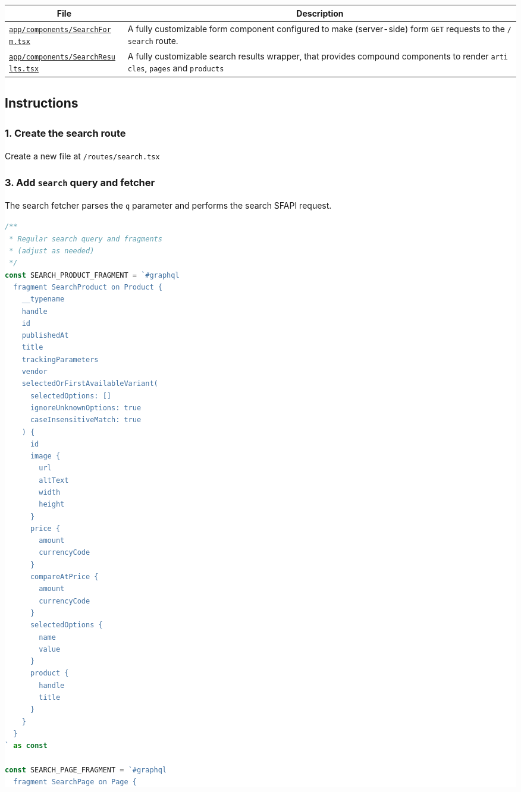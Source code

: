 | File                                                                   | Description                                                                                                                 |
| ---------------------------------------------------------------------- | --------------------------------------------------------------------------------------------------------------------------- |
| [`app/components/SearchForm.tsx`](app/components/SearchForm.tsx)       | A fully customizable form component configured to make (server-side) form `GET` requests to the `/search` route.            |
| [`app/components/SearchResults.tsx`](app/components/SearchResults.tsx) | A fully customizable search results wrapper, that provides compound components to render `articles`, `pages` and `products` |

## Instructions

### 1. Create the search route

Create a new file at `/routes/search.tsx`

### 3. Add `search` query and fetcher

The search fetcher parses the `q` parameter and performs the search SFAPI request.

```ts
/**
 * Regular search query and fragments
 * (adjust as needed)
 */
const SEARCH_PRODUCT_FRAGMENT = `#graphql
  fragment SearchProduct on Product {
    __typename
    handle
    id
    publishedAt
    title
    trackingParameters
    vendor
    selectedOrFirstAvailableVariant(
      selectedOptions: []
      ignoreUnknownOptions: true
      caseInsensitiveMatch: true
    ) {
      id
      image {
        url
        altText
        width
        height
      }
      price {
        amount
        currencyCode
      }
      compareAtPrice {
        amount
        currencyCode
      }
      selectedOptions {
        name
        value
      }
      product {
        handle
        title
      }
    }
  }
` as const

const SEARCH_PAGE_FRAGMENT = `#graphql
  fragment SearchPage on Page {
```